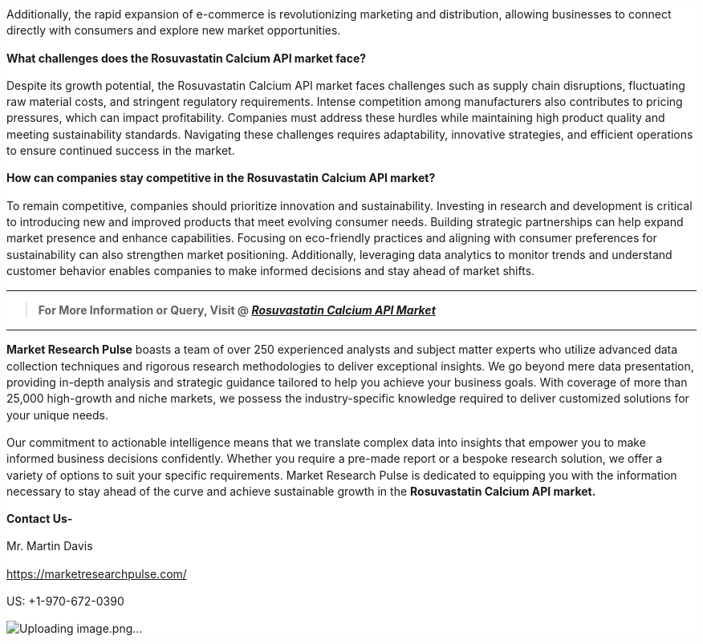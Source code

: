 Additionally, the rapid expansion of e-commerce is revolutionizing marketing and distribution, allowing businesses to connect directly with consumers and explore new market opportunities.</p><p><strong>What challenges does the Rosuvastatin Calcium API market face?</strong></p><p>Despite its growth potential, the Rosuvastatin Calcium API market faces challenges such as supply chain disruptions, fluctuating raw material costs, and stringent regulatory requirements. Intense competition among manufacturers also contributes to pricing pressures, which can impact profitability. Companies must address these hurdles while maintaining high product quality and meeting sustainability standards. Navigating these challenges requires adaptability, innovative strategies, and efficient operations to ensure continued success in the market.</p><p><strong>How can companies stay competitive in the Rosuvastatin Calcium API market?</strong></p><p>To remain competitive, companies should prioritize innovation and sustainability. Investing in research and development is critical to introducing new and improved products that meet evolving consumer needs. Building strategic partnerships can help expand market presence and enhance capabilities. Focusing on eco-friendly practices and aligning with consumer preferences for sustainability can also strengthen market positioning. Additionally, leveraging data analytics to monitor trends and understand customer behavior enables companies to make informed decisions and stay ahead of market shifts.</p><hr /><blockquote><p><strong>For More Information or Query, Visit @&nbsp;<em><a href="https://marketresearchpulse.com/report/14628/rosuvastatin-calcium-api-market?utm_source=Linkedin&utm_medium=0117">Rosuvastatin Calcium API Market</a></em></strong></p></blockquote><hr /><p><strong>Market Research Pulse</strong> boasts a team of over 250 experienced analysts and subject matter experts who utilize advanced data collection techniques and rigorous research methodologies to deliver exceptional insights. We go beyond mere data presentation, providing in-depth analysis and strategic guidance tailored to help you achieve your business goals. With coverage of more than 25,000 high-growth and niche markets, we possess the industry-specific knowledge required to deliver customized solutions for your unique needs.</p><p>Our commitment to actionable intelligence means that we translate complex data into insights that empower you to make informed business decisions confidently. Whether you require a pre-made report or a bespoke research solution, we offer a variety of options to suit your specific requirements. Market Research Pulse is dedicated to equipping you with the information necessary to stay ahead of the curve and achieve sustainable growth in the <strong>Rosuvastatin Calcium API market.</strong></p><p><strong>Contact Us-</strong></p><p>Mr. Martin Davis</p><p>https://marketresearchpulse.com/</p><p>US: +1-970-672-0390</p>
![Uploading image.png…]()
